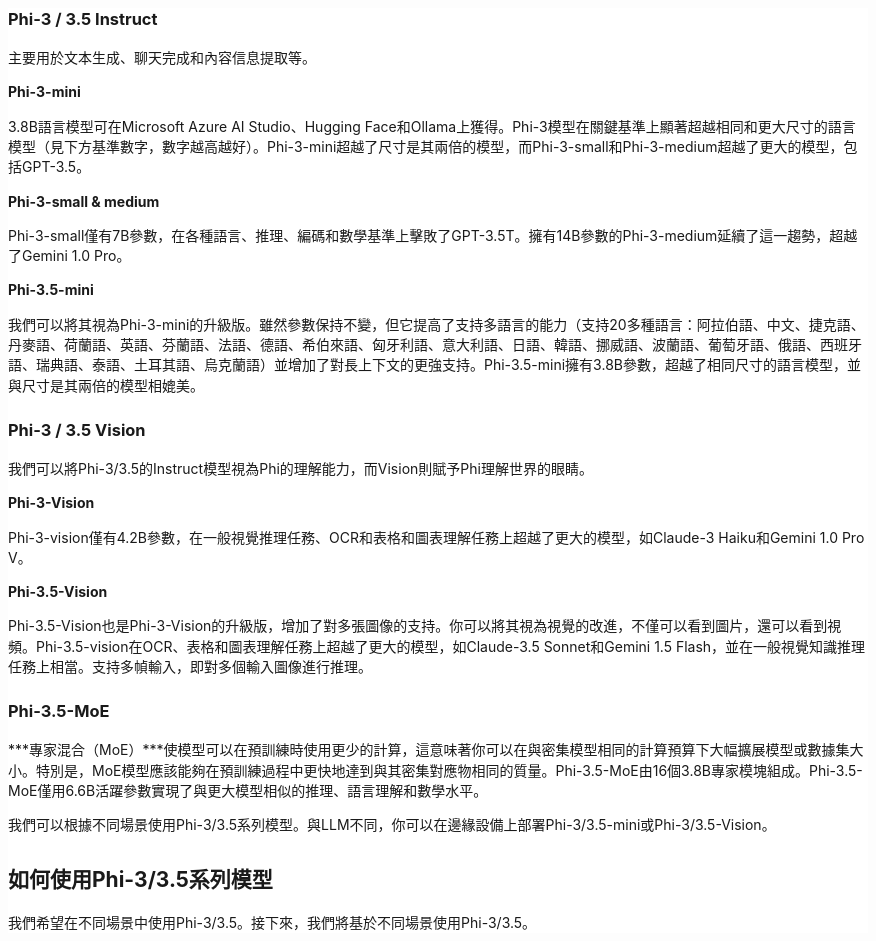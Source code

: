 ### Phi-3 / 3.5 Instruct

主要用於文本生成、聊天完成和內容信息提取等。

**Phi-3-mini**

3.8B語言模型可在Microsoft Azure AI Studio、Hugging Face和Ollama上獲得。Phi-3模型在關鍵基準上顯著超越相同和更大尺寸的語言模型（見下方基準數字，數字越高越好）。Phi-3-mini超越了尺寸是其兩倍的模型，而Phi-3-small和Phi-3-medium超越了更大的模型，包括GPT-3.5。

**Phi-3-small & medium**

Phi-3-small僅有7B參數，在各種語言、推理、編碼和數學基準上擊敗了GPT-3.5T。擁有14B參數的Phi-3-medium延續了這一趨勢，超越了Gemini 1.0 Pro。

**Phi-3.5-mini**

我們可以將其視為Phi-3-mini的升級版。雖然參數保持不變，但它提高了支持多語言的能力（支持20多種語言：阿拉伯語、中文、捷克語、丹麥語、荷蘭語、英語、芬蘭語、法語、德語、希伯來語、匈牙利語、意大利語、日語、韓語、挪威語、波蘭語、葡萄牙語、俄語、西班牙語、瑞典語、泰語、土耳其語、烏克蘭語）並增加了對長上下文的更強支持。Phi-3.5-mini擁有3.8B參數，超越了相同尺寸的語言模型，並與尺寸是其兩倍的模型相媲美。

### Phi-3 / 3.5 Vision

我們可以將Phi-3/3.5的Instruct模型視為Phi的理解能力，而Vision則賦予Phi理解世界的眼睛。

**Phi-3-Vision**

Phi-3-vision僅有4.2B參數，在一般視覺推理任務、OCR和表格和圖表理解任務上超越了更大的模型，如Claude-3 Haiku和Gemini 1.0 Pro V。

**Phi-3.5-Vision**

Phi-3.5-Vision也是Phi-3-Vision的升級版，增加了對多張圖像的支持。你可以將其視為視覺的改進，不僅可以看到圖片，還可以看到視頻。Phi-3.5-vision在OCR、表格和圖表理解任務上超越了更大的模型，如Claude-3.5 Sonnet和Gemini 1.5 Flash，並在一般視覺知識推理任務上相當。支持多幀輸入，即對多個輸入圖像進行推理。

### Phi-3.5-MoE

***專家混合（MoE）***使模型可以在預訓練時使用更少的計算，這意味著你可以在與密集模型相同的計算預算下大幅擴展模型或數據集大小。特別是，MoE模型應該能夠在預訓練過程中更快地達到與其密集對應物相同的質量。Phi-3.5-MoE由16個3.8B專家模塊組成。Phi-3.5-MoE僅用6.6B活躍參數實現了與更大模型相似的推理、語言理解和數學水平。

我們可以根據不同場景使用Phi-3/3.5系列模型。與LLM不同，你可以在邊緣設備上部署Phi-3/3.5-mini或Phi-3/3.5-Vision。

## 如何使用Phi-3/3.5系列模型

我們希望在不同場景中使用Phi-3/3.5。接下來，我們將基於不同場景使用Phi-3/3.5。
